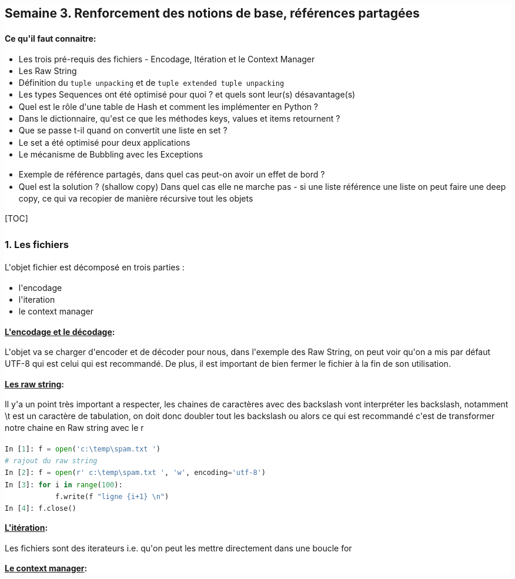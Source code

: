 ## Semaine 3. Renforcement des notions de base, références partagées

**Ce qu'il faut connaitre:**

- Les trois pré-requis des fichiers - Encodage, Itération et le Context Manager
- Les Raw String
- Définition du ```tuple unpacking``` et de ```tuple extended tuple unpacking```
- Les types Sequences ont été optimisé pour quoi ? et quels sont leur(s) désavantage(s)
- Quel est le rôle d'une table de Hash et comment les implémenter en Python ?
- Dans le dictionnaire, qu'est ce que les méthodes keys, values et items retournent ?
- Que se passe t-il quand on convertit une liste en set ?
- Le set a été optimisé pour deux applications
- Le mécanisme de Bubbling avec les Exceptions 

* Exemple de référence partagés, dans quel cas peut-on avoir un effet de bord ?
* Quel est la solution ? (shallow copy) Dans quel cas elle ne marche pas - si une liste référence une liste on peut faire une deep copy, ce qui va recopier de manière récursive tout les objets

[TOC]



### 1. Les fichiers

L'objet fichier est décomposé en trois parties :

- l'encodage
- l'iteration
- le context manager

**<u>L'encodage et le décodage</u>:**

L'objet va se charger d'encoder et de décoder pour nous, dans l'exemple des Raw String, on peut voir qu'on a mis par défaut UTF-8 qui est celui qui est recommandé. De plus, il est important de bien fermer le fichier à la fin de son utilisation.

**<u>Les raw string</u>:**

Il y'a un point très important a respecter, les chaines de caractères avec des backslash vont interpréter les backslash, notamment \t est un caractère de tabulation, on doit donc doubler tout les backslash ou alors ce qui est recommandé c'est de transformer notre chaine en Raw string avec le r

```python
In [1]: f = open('c:\temp\spam.txt ')
# rajout du raw string
In [2]: f = open(r' c:\temp\spam.txt ', 'w', encoding='utf-8')
In [3]: for i in range(100):
			f.write(f "ligne {i+1} \n")
In [4]: f.close()
```

**<u>L'itération</u>:**

Les fichiers sont des iterateurs i.e. qu'on peut les mettre directement dans une boucle for

**<u>Le context manager</u>:**
